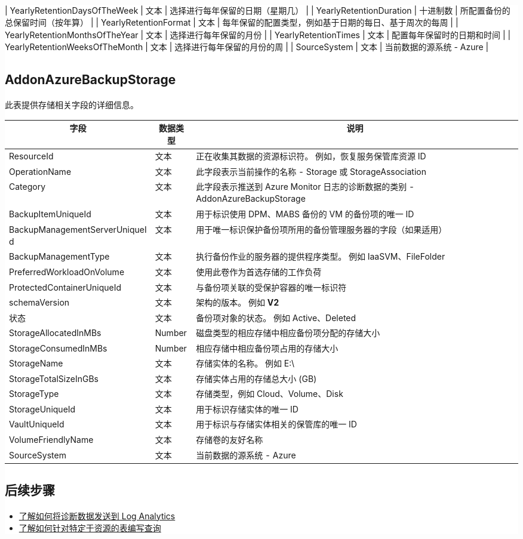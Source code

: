 | YearlyRetentionDaysOfTheWeek    | 文本           | 选择进行每年保留的日期（星期几）               |
| YearlyRetentionDuration         | 十进制数 | 所配置备份的总保留时间（按年算）     |
| YearlyRetentionFormat           | 文本           | 每年保留的配置类型，例如基于日期的每日、基于周次的每周 |
| YearlyRetentionMonthsOfTheYear  | 文本           | 选择进行每年保留的月份             |
| YearlyRetentionTimes            | 文本           | 配置每年保留时的日期和时间            |
| YearlyRetentionWeeksOfTheMonth  | 文本           | 选择进行每年保留的月份的周             |
| SourceSystem                    | 文本           | 当前数据的源系统 - Azure                    |

## <a name="addonazurebackupstorage"></a>AddonAzureBackupStorage

此表提供存储相关字段的详细信息。

| **字段**                      | **数据类型** | **说明**                                              |
| ------------------------------ | ------------- | ------------------------------------------------------------ |
| ResourceId                     | 文本          | 正在收集其数据的资源标识符。 例如，恢复服务保管库资源 ID |
| OperationName                  | 文本          | 此字段表示当前操作的名称 - Storage 或 StorageAssociation |
| Category                       | 文本          | 此字段表示推送到 Azure Monitor 日志的诊断数据的类别 - AddonAzureBackupStorage |
| BackupItemUniqueId             | 文本          | 用于标识使用 DPM、MABS 备份的 VM 的备份项的唯一 ID |
| BackupManagementServerUniqueId | 文本          | 用于唯一标识保护备份项所用的备份管理服务器的字段（如果适用） |
| BackupManagementType           | 文本          | 执行备份作业的服务器的提供程序类型。 例如 IaaSVM、FileFolder |
| PreferredWorkloadOnVolume      | 文本          | 使用此卷作为首选存储的工作负荷      |
| ProtectedContainerUniqueId     | 文本          | 与备份项关联的受保护容器的唯一标识符 |
| schemaVersion                  | 文本          | 架构的版本。 例如 **V2**                   |
| 状态                          | 文本          | 备份项对象的状态。 例如 Active、Deleted |
| StorageAllocatedInMBs          | Number        | 磁盘类型的相应存储中相应备份项分配的存储大小 |
| StorageConsumedInMBs           | Number        | 相应存储中相应备份项占用的存储大小 |
| StorageName                    | 文本          | 存储实体的名称。 例如 E:\                      |
| StorageTotalSizeInGBs          | 文本          | 存储实体占用的存储总大小 (GB)     |
| StorageType                    | 文本          | 存储类型，例如 Cloud、Volume、Disk             |
| StorageUniqueId                | 文本          | 用于标识存储实体的唯一 ID                |
| VaultUniqueId                  | 文本          | 用于标识与存储实体相关的保管库的唯一 ID |
| VolumeFriendlyName             | 文本          | 存储卷的友好名称                          |
| SourceSystem                   | 文本          | 当前数据的源系统 - Azure                    |

## <a name="next-steps"></a>后续步骤

- [了解如何将诊断数据发送到 Log Analytics](./backup-azure-diagnostic-events.md)
- [了解如何针对特定于资源的表编写查询](./backup-azure-monitoring-use-azuremonitor.md#sample-kusto-queries)

